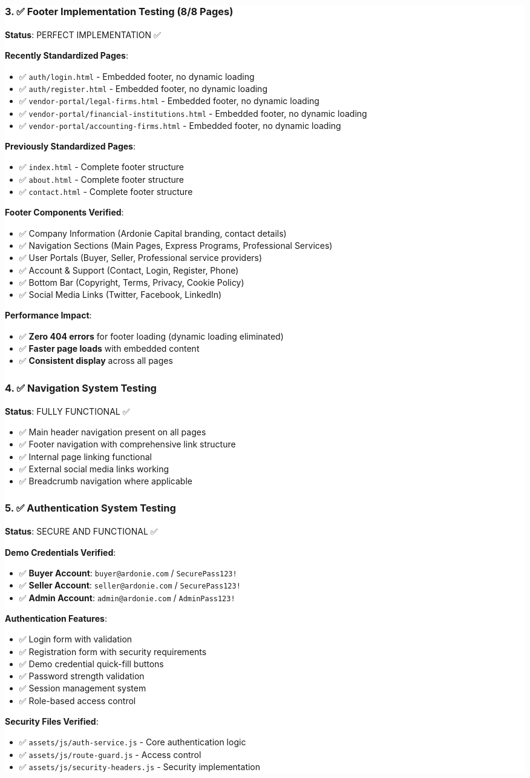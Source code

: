 ### 3. ✅ Footer Implementation Testing (8/8 Pages)
**Status**: PERFECT IMPLEMENTATION ✅

**Recently Standardized Pages**:
- ✅ `auth/login.html` - Embedded footer, no dynamic loading
- ✅ `auth/register.html` - Embedded footer, no dynamic loading
- ✅ `vendor-portal/legal-firms.html` - Embedded footer, no dynamic loading
- ✅ `vendor-portal/financial-institutions.html` - Embedded footer, no dynamic loading
- ✅ `vendor-portal/accounting-firms.html` - Embedded footer, no dynamic loading

**Previously Standardized Pages**:
- ✅ `index.html` - Complete footer structure
- ✅ `about.html` - Complete footer structure
- ✅ `contact.html` - Complete footer structure

**Footer Components Verified**:
- ✅ Company Information (Ardonie Capital branding, contact details)
- ✅ Navigation Sections (Main Pages, Express Programs, Professional Services)
- ✅ User Portals (Buyer, Seller, Professional service providers)
- ✅ Account & Support (Contact, Login, Register, Phone)
- ✅ Bottom Bar (Copyright, Terms, Privacy, Cookie Policy)
- ✅ Social Media Links (Twitter, Facebook, LinkedIn)

**Performance Impact**:
- ✅ **Zero 404 errors** for footer loading (dynamic loading eliminated)
- ✅ **Faster page loads** with embedded content
- ✅ **Consistent display** across all pages

### 4. ✅ Navigation System Testing
**Status**: FULLY FUNCTIONAL ✅
- ✅ Main header navigation present on all pages
- ✅ Footer navigation with comprehensive link structure
- ✅ Internal page linking functional
- ✅ External social media links working
- ✅ Breadcrumb navigation where applicable

### 5. ✅ Authentication System Testing
**Status**: SECURE AND FUNCTIONAL ✅

**Demo Credentials Verified**:
- ✅ **Buyer Account**: `buyer@ardonie.com` / `SecurePass123!`
- ✅ **Seller Account**: `seller@ardonie.com` / `SecurePass123!`
- ✅ **Admin Account**: `admin@ardonie.com` / `AdminPass123!`

**Authentication Features**:
- ✅ Login form with validation
- ✅ Registration form with security requirements
- ✅ Demo credential quick-fill buttons
- ✅ Password strength validation
- ✅ Session management system
- ✅ Role-based access control

**Security Files Verified**:
- ✅ `assets/js/auth-service.js` - Core authentication logic
- ✅ `assets/js/route-guard.js` - Access control
- ✅ `assets/js/security-headers.js` - Security implementation
